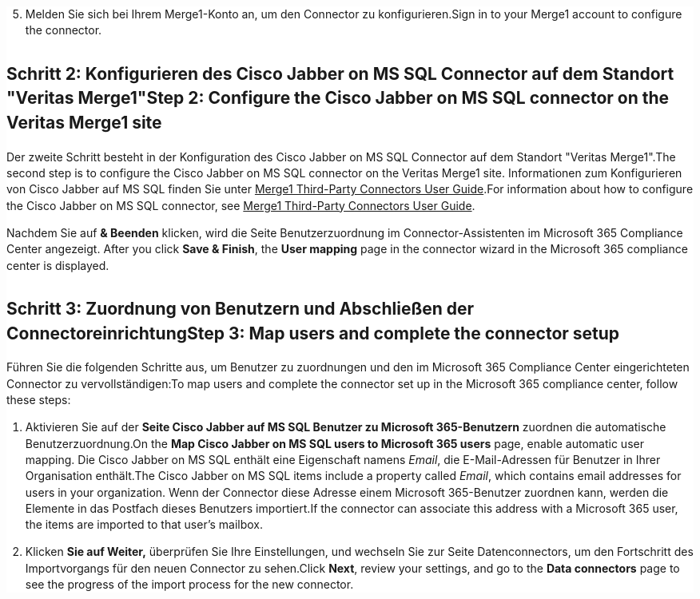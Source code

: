 5. <span data-ttu-id="26566-141">Melden Sie sich bei Ihrem Merge1-Konto an, um den Connector zu konfigurieren.</span><span class="sxs-lookup"><span data-stu-id="26566-141">Sign in to your Merge1 account to configure the connector.</span></span>

## <a name="step-2-configure-the-cisco-jabber-on-ms-sql-connector-on-the-veritas-merge1-site"></a><span data-ttu-id="26566-142">Schritt 2: Konfigurieren des Cisco Jabber on MS SQL Connector auf dem Standort "Veritas Merge1"</span><span class="sxs-lookup"><span data-stu-id="26566-142">Step 2: Configure the Cisco Jabber on MS SQL connector on the Veritas Merge1 site</span></span>

<span data-ttu-id="26566-143">Der zweite Schritt besteht in der Konfiguration des Cisco Jabber on MS SQL Connector auf dem Standort "Veritas Merge1".</span><span class="sxs-lookup"><span data-stu-id="26566-143">The second step is to configure the Cisco Jabber on MS SQL connector on the Veritas Merge1 site.</span></span> <span data-ttu-id="26566-144">Informationen zum Konfigurieren von Cisco Jabber auf MS SQL finden Sie unter [Merge1 Third-Party Connectors User Guide](https://docs.ms.merge1.globanetportal.com/Merge1%20Third-Party%20Connectors%20Cisco%20Jabber%20on%20MS%20SQL%20User%20Guide%20.pdf).</span><span class="sxs-lookup"><span data-stu-id="26566-144">For information about how to configure the Cisco Jabber on MS SQL connector, see [Merge1 Third-Party Connectors User Guide](https://docs.ms.merge1.globanetportal.com/Merge1%20Third-Party%20Connectors%20Cisco%20Jabber%20on%20MS%20SQL%20User%20Guide%20.pdf).</span></span>

<span data-ttu-id="26566-145">Nachdem Sie auf **& Beenden** klicken, wird die Seite Benutzerzuordnung im Connector-Assistenten im Microsoft 365 Compliance Center angezeigt. </span><span class="sxs-lookup"><span data-stu-id="26566-145">After you click **Save & Finish**, the **User mapping** page in the connector wizard in the Microsoft 365 compliance center is displayed.</span></span>

## <a name="step-3-map-users-and-complete-the-connector-setup"></a><span data-ttu-id="26566-146">Schritt 3: Zuordnung von Benutzern und Abschließen der Connectoreinrichtung</span><span class="sxs-lookup"><span data-stu-id="26566-146">Step 3: Map users and complete the connector setup</span></span>

<span data-ttu-id="26566-147">Führen Sie die folgenden Schritte aus, um Benutzer zu zuordnungen und den im Microsoft 365 Compliance Center eingerichteten Connector zu vervollständigen:</span><span class="sxs-lookup"><span data-stu-id="26566-147">To map users and complete the connector set up in the Microsoft 365 compliance center, follow these steps:</span></span>

1. <span data-ttu-id="26566-148">Aktivieren Sie auf der **Seite Cisco Jabber auf MS SQL Benutzer zu Microsoft 365-Benutzern** zuordnen die automatische Benutzerzuordnung.</span><span class="sxs-lookup"><span data-stu-id="26566-148">On the **Map Cisco Jabber on MS SQL users to Microsoft 365 users** page, enable automatic user mapping.</span></span> <span data-ttu-id="26566-149">Die Cisco Jabber on MS SQL enthält eine Eigenschaft namens *Email*, die E-Mail-Adressen für Benutzer in Ihrer Organisation enthält.</span><span class="sxs-lookup"><span data-stu-id="26566-149">The Cisco Jabber on MS SQL items include a property called *Email*, which contains email addresses for users in your organization.</span></span> <span data-ttu-id="26566-150">Wenn der Connector diese Adresse einem Microsoft 365-Benutzer zuordnen kann, werden die Elemente in das Postfach dieses Benutzers importiert.</span><span class="sxs-lookup"><span data-stu-id="26566-150">If the connector can associate this address with a Microsoft 365 user, the items are imported to that user’s mailbox.</span></span>

2. <span data-ttu-id="26566-151">Klicken **Sie auf Weiter,** überprüfen  Sie Ihre Einstellungen, und wechseln Sie zur Seite Datenconnectors, um den Fortschritt des Importvorgangs für den neuen Connector zu sehen.</span><span class="sxs-lookup"><span data-stu-id="26566-151">Click **Next**, review your settings, and go to the **Data connectors** page to see the progress of the import process for the new connector.</span></span>
